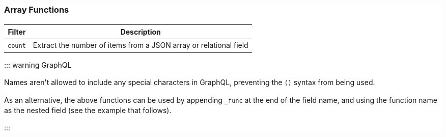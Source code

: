 ### Array Functions

| Filter  | Description                                                       |
| ------- | ----------------------------------------------------------------- |
| `count` | Extract the number of items from a JSON array or relational field |

::: warning GraphQL

Names aren't allowed to include any special characters in GraphQL, preventing the `()` syntax from being used.

As an alternative, the above functions can be used by appending `_func` at the end of the field name, and using the
function name as the nested field (see the example that follows).

:::

<SnippetToggler :choices="['REST', 'GraphQL', 'SDK']" label="API">
<template #rest>

```
?fields=id,title,weekday(date_published)
&filter[year(date_published)][_eq]=2021
```

</template>
<template #graphql>

```graphql
query {
	articles(filter: { date_published_func: { year: { _eq: 2021 } } }) {
		id
		title
		date_published_func {
			weekday
		}
	}
}
```

</template>
<template #sdk>

```js
import { createDirectus, rest, readItems } from '@directus/sdk';

const client = createDirectus('https://directus.example.com').with(rest());

const result = await client.request(
	readItems('articles', {
		fields: ['month(date_created)'],
	})
);
```

</template>
</SnippetToggler>
